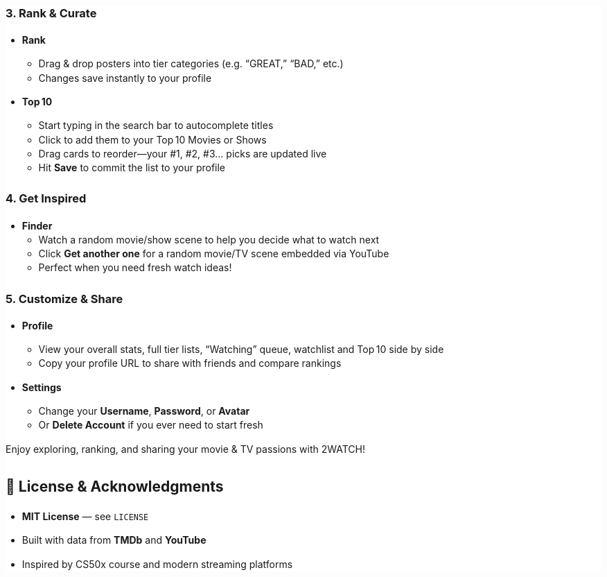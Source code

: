 ### 3. Rank & Curate
- **Rank**  
  - Drag & drop posters into tier categories (e.g. “GREAT,” “BAD,” etc.)  
  - Changes save instantly to your profile 

- **Top 10**  
  - Start typing in the search bar to autocomplete titles  
  - Click to add them to your Top 10 Movies or Shows  
  - Drag cards to reorder—your #1, #2, #3… picks are updated live  
  - Hit **Save** to commit the list to your profile

### 4. Get Inspired
- **Finder**  
  - Watch a random movie/show scene to help you decide what to watch next
  - Click **Get another one** for a random movie/TV scene embedded via YouTube  
  - Perfect when you need fresh watch ideas!

### 5. Customize & Share
- **Profile**  
  - View your overall stats, full tier lists, “Watching” queue, watchlist and Top 10 side by side  
  - Copy your profile URL to share with friends and compare rankings  

- **Settings**  
  - Change your **Username**, **Password**, or **Avatar**  
  - Or **Delete Account** if you ever need to start fresh  

Enjoy exploring, ranking, and sharing your movie & TV passions with 2WATCH!  

## 📝 License & Acknowledgments
- **MIT License** — see `LICENSE`

- Built with data from **TMDb** and **YouTube**

- Inspired by CS50x course and modern streaming platforms
